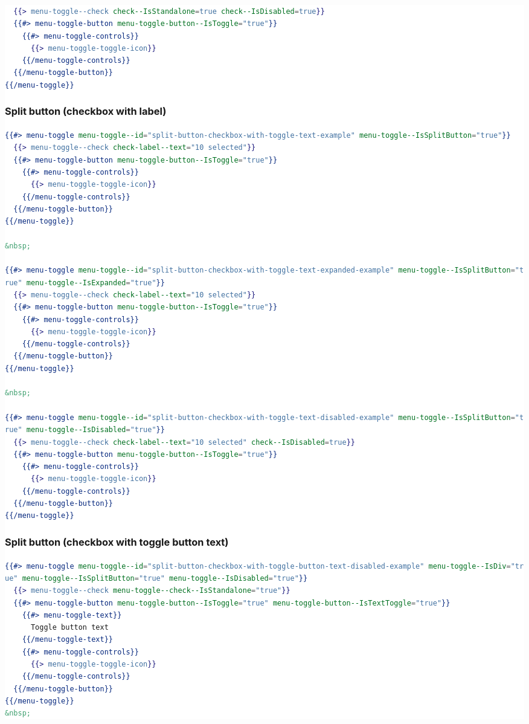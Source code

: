 ```hbs
  {{> menu-toggle--check check--IsStandalone=true check--IsDisabled=true}}
  {{#> menu-toggle-button menu-toggle-button--IsToggle="true"}}
    {{#> menu-toggle-controls}}
      {{> menu-toggle-toggle-icon}}
    {{/menu-toggle-controls}}
  {{/menu-toggle-button}}
{{/menu-toggle}}
```

### Split button (checkbox with label)
```hbs
{{#> menu-toggle menu-toggle--id="split-button-checkbox-with-toggle-text-example" menu-toggle--IsSplitButton="true"}}
  {{> menu-toggle--check check-label--text="10 selected"}}
  {{#> menu-toggle-button menu-toggle-button--IsToggle="true"}}
    {{#> menu-toggle-controls}}
      {{> menu-toggle-toggle-icon}}
    {{/menu-toggle-controls}}
  {{/menu-toggle-button}}
{{/menu-toggle}}

&nbsp;

{{#> menu-toggle menu-toggle--id="split-button-checkbox-with-toggle-text-expanded-example" menu-toggle--IsSplitButton="true" menu-toggle--IsExpanded="true"}}
  {{> menu-toggle--check check-label--text="10 selected"}}
  {{#> menu-toggle-button menu-toggle-button--IsToggle="true"}}
    {{#> menu-toggle-controls}}
      {{> menu-toggle-toggle-icon}}
    {{/menu-toggle-controls}}
  {{/menu-toggle-button}}
{{/menu-toggle}}

&nbsp;

{{#> menu-toggle menu-toggle--id="split-button-checkbox-with-toggle-text-disabled-example" menu-toggle--IsSplitButton="true" menu-toggle--IsDisabled="true"}}
  {{> menu-toggle--check check-label--text="10 selected" check--IsDisabled=true}}
  {{#> menu-toggle-button menu-toggle-button--IsToggle="true"}}
    {{#> menu-toggle-controls}}
      {{> menu-toggle-toggle-icon}}
    {{/menu-toggle-controls}}
  {{/menu-toggle-button}}
{{/menu-toggle}}
```

### Split button (checkbox with toggle button text)
```hbs
{{#> menu-toggle menu-toggle--id="split-button-checkbox-with-toggle-button-text-disabled-example" menu-toggle--IsDiv="true" menu-toggle--IsSplitButton="true" menu-toggle--IsDisabled="true"}}
  {{> menu-toggle--check menu-toggle--check--IsStandalone="true"}}
  {{#> menu-toggle-button menu-toggle-button--IsToggle="true" menu-toggle-button--IsTextToggle="true"}}
    {{#> menu-toggle-text}}
      Toggle button text
    {{/menu-toggle-text}}
    {{#> menu-toggle-controls}}
      {{> menu-toggle-toggle-icon}}
    {{/menu-toggle-controls}}
  {{/menu-toggle-button}}
{{/menu-toggle}}
&nbsp;
```